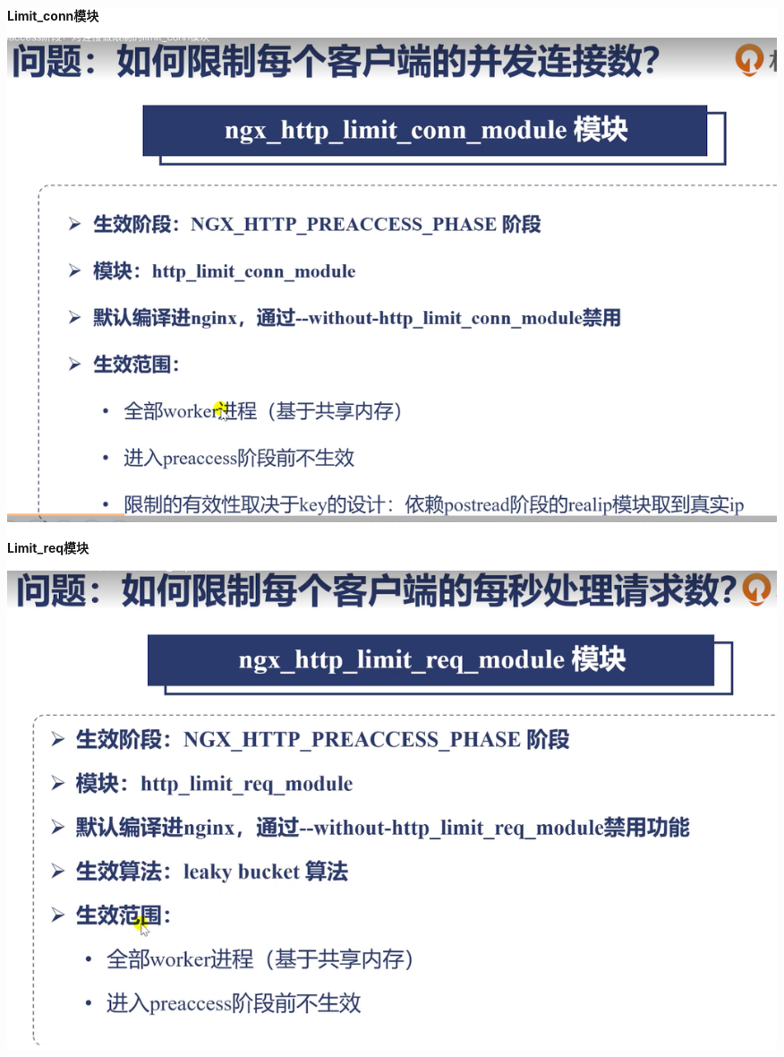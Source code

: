 **Limit_conn模块**

![Limit-conn-module](https://github.com/xiaoyuge/Tech-Notes/blob/main/%E4%BA%92%E8%81%94%E7%BD%91%E7%BD%91%E7%BB%9C%E6%9E%B6%E6%9E%84/resources/Limit-conn-module.png)

**Limit_req模块**

![Limit-req-module](https://github.com/xiaoyuge/Tech-Notes/blob/main/%E4%BA%92%E8%81%94%E7%BD%91%E7%BD%91%E7%BB%9C%E6%9E%B6%E6%9E%84/resources/Limit-req-module.png)
